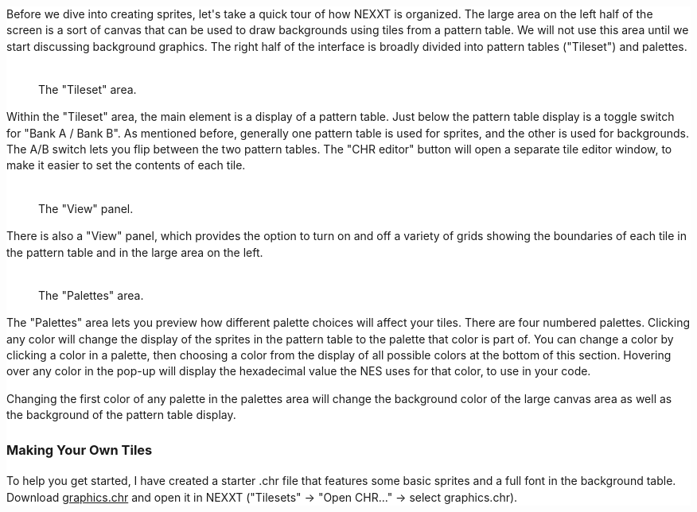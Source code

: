 Before we dive into creating sprites, let's take a quick tour of how
NEXXT is organized. The large area on the left half
of the screen is a sort of canvas that can be used to draw
backgrounds using tiles from a pattern table. We will not use this
area until we start discussing background graphics. The right
half of the interface is broadly divided into pattern tables
("Tileset") and palettes.

<figure>
  <img src={nexxttileset} alt="" />
  <figcaption>The "Tileset" area.</figcaption>
</figure>

Within the "Tileset" area, the main element is a display of a pattern
table. Just below the pattern table display is a toggle switch for
"Bank A / Bank B". As mentioned before, generally one pattern table
is used for sprites, and the other is used for backgrounds. The A/B
switch lets you flip between the two pattern tables.
The "CHR editor" button will open a separate tile editor window,
to make it easier to set the contents of each tile.

<figure>
  <img src={nexxtview} alt="" />
  <figcaption>The "View" panel.</figcaption>
</figure>

There is also a "View" panel, which provides the option to turn on
and off a variety of grids showing the boundaries of each tile in
the pattern table and in the large area on the left.

<figure>
  <img src={nexxtpalettes} alt="" />
  <figcaption>The "Palettes" area.</figcaption>
</figure>

The "Palettes" area lets you preview how different palette choices will
affect your tiles. There are four numbered palettes. Clicking any color
will change the display of the sprites in the pattern table to the
palette that color is part of. You can change a color by clicking
a color in a palette, then choosing a color from the display of all
possible colors at the bottom of this section.
Hovering over any color in the pop-up will display the hexadecimal
value the NES uses for that color, to use in your code.

Changing the first color of any palette in the palettes area will change
the background color of the large canvas area as well as the background
of the pattern table display.

### Making Your Own Tiles

To help you get started, I have created a starter .chr file that features
some basic sprites and a full font in the background table.
Download <a href="https://famicom.party/book/projects/10-spritegraphics/src/graphics.chr">graphics.chr</a>
and open it in NEXXT ("Tilesets" &rarr; "Open CHR..." &rarr; select graphics.chr).
